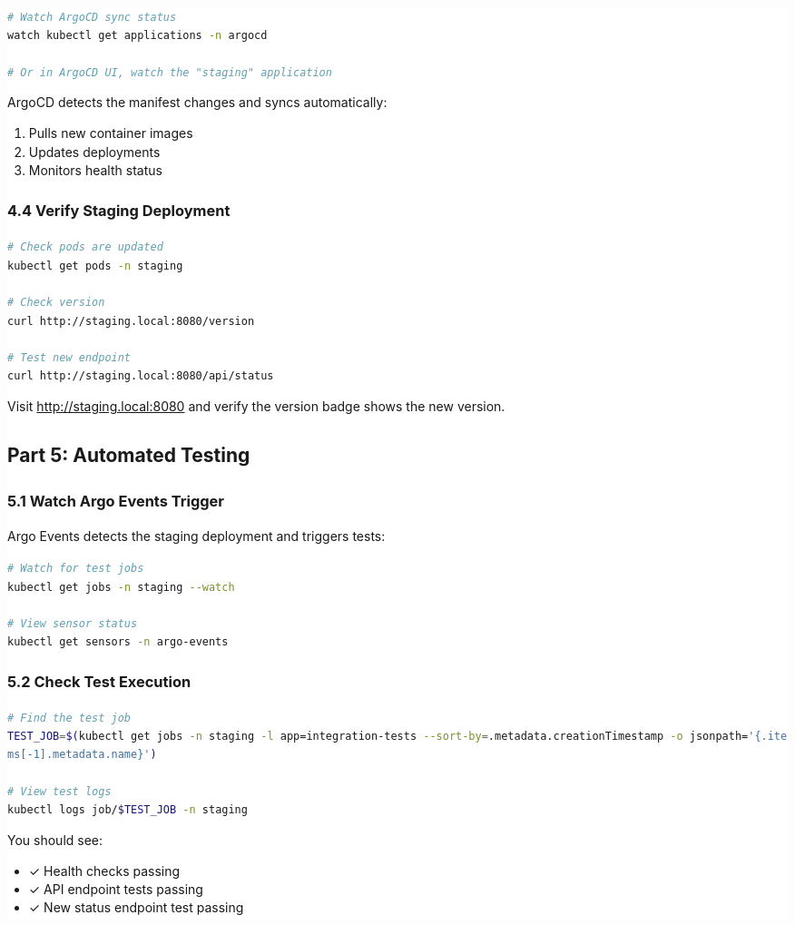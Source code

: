 ```bash
# Watch ArgoCD sync status
watch kubectl get applications -n argocd

# Or in ArgoCD UI, watch the "staging" application
```

ArgoCD detects the manifest changes and syncs automatically:
1. Pulls new container images
2. Updates deployments
3. Monitors health status

### 4.4 Verify Staging Deployment

```bash
# Check pods are updated
kubectl get pods -n staging

# Check version
curl http://staging.local:8080/version

# Test new endpoint
curl http://staging.local:8080/api/status
```

Visit http://staging.local:8080 and verify the version badge shows the new version.

## Part 5: Automated Testing

### 5.1 Watch Argo Events Trigger

Argo Events detects the staging deployment and triggers tests:

```bash
# Watch for test jobs
kubectl get jobs -n staging --watch

# View sensor status
kubectl get sensors -n argo-events
```

### 5.2 Check Test Execution

```bash
# Find the test job
TEST_JOB=$(kubectl get jobs -n staging -l app=integration-tests --sort-by=.metadata.creationTimestamp -o jsonpath='{.items[-1].metadata.name}')

# View test logs
kubectl logs job/$TEST_JOB -n staging
```

You should see:
- ✓ Health checks passing
- ✓ API endpoint tests passing
- ✓ New status endpoint test passing
